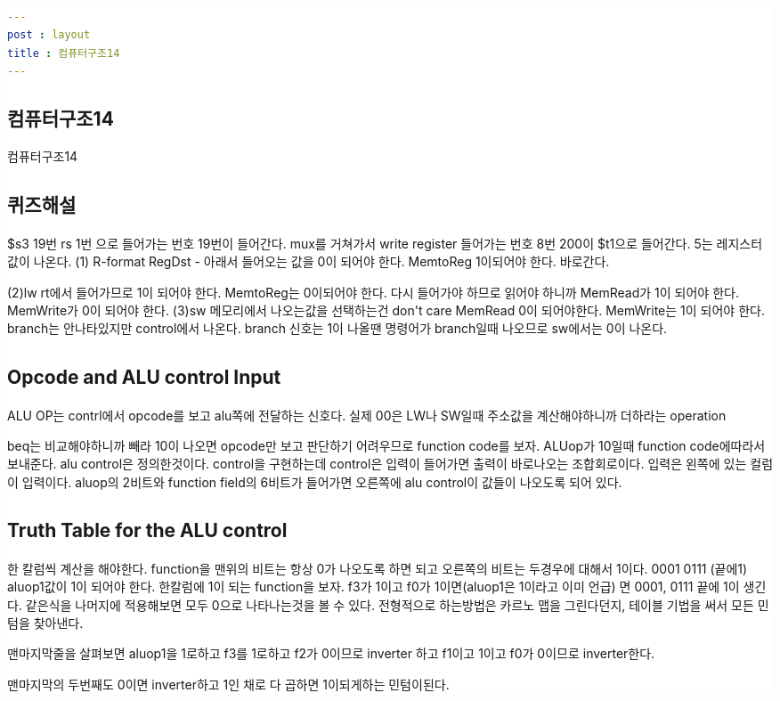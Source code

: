 ```yaml
---
post : layout
title : 컴퓨터구조14
---
```

## 컴퓨터구조14
컴퓨터구조14

## 퀴즈해설
$s3 19번
rs 1번 으로 들어가는 번호 19번이 들어간다.
mux를 거쳐가서 write register 들어가는 번호 8번
200이 $t1으로 들어간다.
5는 레지스터값이 나온다.
(1) R-format
RegDst - 아래서 들어오는 값을 0이 되어야 한다.
MemtoReg 1이되어야 한다. 바로간다.

(2)lw
rt에서 들어가므로 1이 되어야 한다. MemtoReg는 0이되어야 한다. 다시 들어가야 하므로 
읽어야 하니까 MemRead가 1이 되어야 한다.
MemWrite가 0이 되어야 한다.
(3)sw
메모리에서 나오는값을 선택하는건 don't care 
MemRead 0이 되어야한다.
MemWrite는 1이 되어야 한다.
branch는 안나타있지만 control에서 나온다. branch 신호는 1이 나올땐 명령어가 branch일때 나오므로 sw에서는 0이 나온다.

## Opcode and ALU control Input
ALU OP는 contrl에서 opcode를 보고 alu쪽에 전달하는 신호다. 실제 00은 LW나 SW일때 주소값을 계산해야하니까 더하라는 operation

beq는 비교해야하니까 빼라
10이 나오면 opcode만 보고 판단하기 어려우므로 function code를 보자.
ALUop가 10일때 function code에따라서 보내준다. 
alu control은 정의한것이다. control을 구현하는데 control은 입력이 들어가면 출력이 바로나오는 조합회로이다.
입력은 왼쪽에 있는 컬럼이 입력이다. aluop의 2비트와 function field의 6비트가 들어가면 오른쪽에 alu control이 값들이 나오도록 되어 있다.


## Truth Table for the ALU control
한 칼럼씩 계산을 해야한다. function을
맨위의 비트는 항상 0가 나오도록 하면 되고
오른쪽의 비트는 두경우에 대해서 1이다. 0001 0111 (끝에1)
aluop1값이 1이 되어야 한다. 한칼럼에 1이 되는 function을 보자. f3가 1이고 f0가 1이면(aluop1은 1이라고 이미 언급)
면 0001, 0111 끝에 1이 생긴다. 같은식을 나머지에 적용해보면 모두 0으로 나타나는것을 볼 수 있다.
전형적으로 하는방법은 카르노 맵을 그린다던지, 테이블 기법을 써서 모든 민텀을 찾아낸다.

맨마지막줄을 살펴보면 aluop1을 1로하고 f3를 1로하고 f2가 0이므로 inverter 하고 f1이고 1이고 f0가 0이므로 inverter한다. 

맨마지막의 두번째도 0이면 inverter하고 1인 채로 다 곱하면 1이되게하는 민텀이된다.
